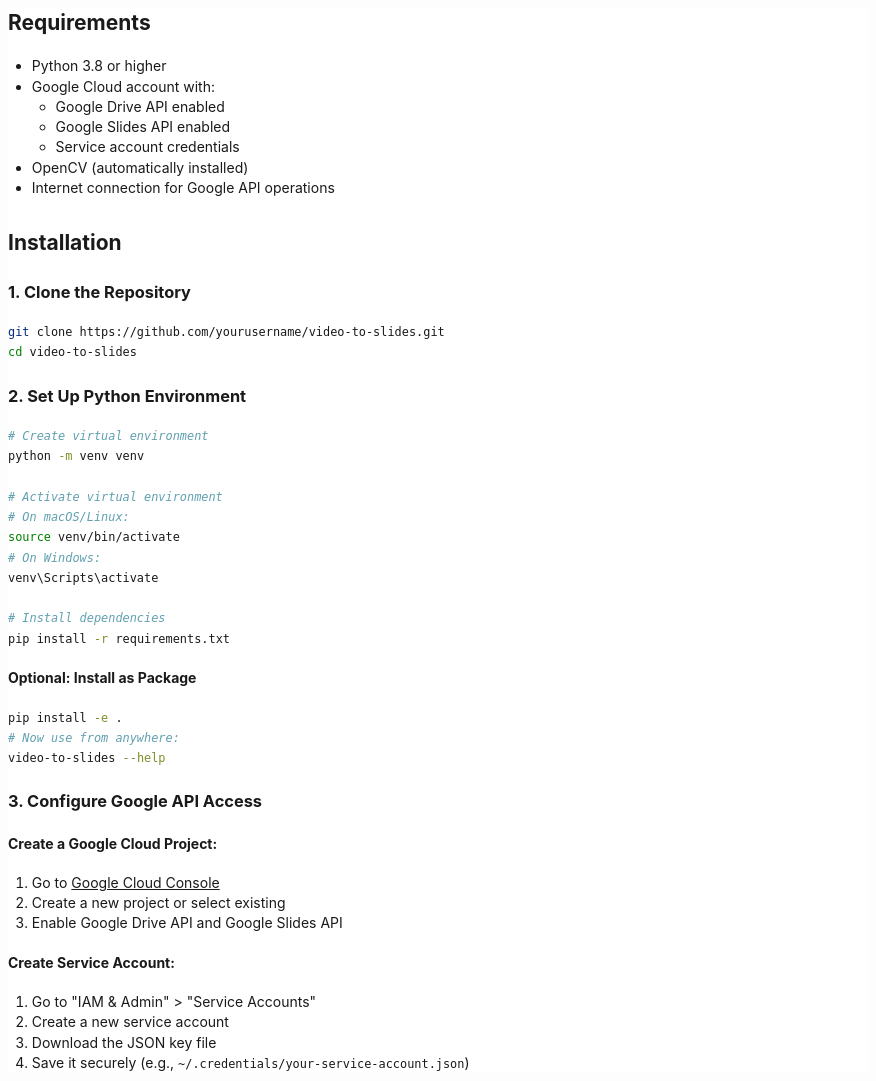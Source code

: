 ## Requirements

- Python 3.8 or higher
- Google Cloud account with:
  - Google Drive API enabled
  - Google Slides API enabled
  - Service account credentials
- OpenCV (automatically installed)
- Internet connection for Google API operations

## Installation

### 1. Clone the Repository
```bash
git clone https://github.com/yourusername/video-to-slides.git
cd video-to-slides
```

### 2. Set Up Python Environment
```bash
# Create virtual environment
python -m venv venv

# Activate virtual environment
# On macOS/Linux:
source venv/bin/activate
# On Windows:
venv\Scripts\activate

# Install dependencies
pip install -r requirements.txt
```

#### Optional: Install as Package
```bash
pip install -e .
# Now use from anywhere:
video-to-slides --help
```

### 3. Configure Google API Access

#### Create a Google Cloud Project:
1. Go to [Google Cloud Console](https://console.cloud.google.com)
2. Create a new project or select existing
3. Enable Google Drive API and Google Slides API

#### Create Service Account:
1. Go to "IAM & Admin" > "Service Accounts"
2. Create a new service account
3. Download the JSON key file
4. Save it securely (e.g., `~/.credentials/your-service-account.json`)
